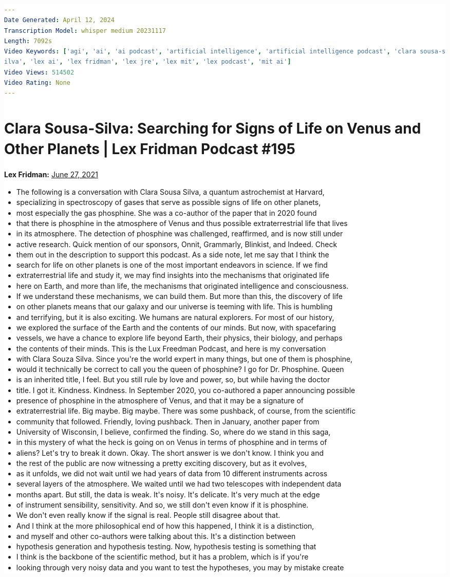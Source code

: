 ```yaml
---
Date Generated: April 12, 2024
Transcription Model: whisper medium 20231117
Length: 7092s
Video Keywords: ['agi', 'ai', 'ai podcast', 'artificial intelligence', 'artificial intelligence podcast', 'clara sousa-silva', 'lex ai', 'lex fridman', 'lex jre', 'lex mit', 'lex podcast', 'mit ai']
Video Views: 514502
Video Rating: None
---
```


# Clara Sousa-Silva: Searching for Signs of Life on Venus and Other Planets | Lex Fridman Podcast #195
**Lex Fridman:** [June 27, 2021](https://www.youtube.com/watch?v=CGAvsmokB4c)
*  The following is a conversation with Clara Sousa Silva, a quantum astrochemist at Harvard,
*  specializing in spectroscopy of gases that serve as possible signs of life on other planets,
*  most especially the gas phosphine. She was a co-author of the paper that in 2020 found
*  that there is phosphine in the atmosphere of Venus and thus possible extraterrestrial life that lives
*  in its atmosphere. The detection of phosphine was challenged, reaffirmed, and is now still under
*  active research. Quick mention of our sponsors, Onnit, Grammarly, Blinkist, and Indeed. Check
*  them out in the description to support this podcast. As a side note, let me say that I think the
*  search for life on other planets is one of the most important endeavors in science. If we find
*  extraterrestrial life and study it, we may find insights into the mechanisms that originated life
*  here on Earth, and more than life, the mechanisms that originated intelligence and consciousness.
*  If we understand these mechanisms, we can build them. But more than this, the discovery of life
*  on other planets means that our galaxy and our universe is teeming with life. This is humbling
*  and terrifying, but it is also exciting. We humans are natural explorers. For most of our history,
*  we explored the surface of the Earth and the contents of our minds. But now, with spacefaring
*  vessels, we have a chance to explore life beyond Earth, their physics, their biology, and perhaps
*  the contents of their minds. This is the Lux Freedman Podcast, and here is my conversation
*  with Clara Souza Silva. Since you're the world expert in many things, but one of them is phosphine,
*  would it technically be correct to call you the queen of phosphine? I go for Dr. Phosphine. Queen
*  is an inherited title, I feel. But you still rule by love and power, so, but while having the doctor
*  title. I got it. Kindness. Kindness. In September 2020, you co-authored a paper announcing possible
*  presence of phosphine in the atmosphere of Venus, and that it may be a signature of
*  extraterrestrial life. Big maybe. Big maybe. There was some pushback, of course, from the scientific
*  community that followed. Friendly, loving pushback. Then in January, another paper from
*  University of Wisconsin, I believe, confirmed the finding. So, where do we stand in this saga,
*  in this mystery of what the heck is going on on Venus in terms of phosphine and in terms of
*  aliens? Let's try to break it down. Okay. The short answer is we don't know. I think you and
*  the rest of the public are now witnessing a pretty exciting discovery, but as it evolves,
*  as it unfolds, we did not wait until we had years of data from 10 different instruments across
*  several layers of the atmosphere. We waited until we had two telescopes with independent data
*  months apart. But still, the data is weak. It's noisy. It's delicate. It's very much at the edge
*  of instrument sensibility, sensitivity. And so, we still don't even know if it is phosphine.
*  We don't even really know if the signal is real. People still disagree about that.
*  And I think at the more philosophical end of how this happened, I think it is a distinction,
*  and myself and other co-authors were talking about this. It's a distinction between
*  hypothesis generation and hypothesis testing. Now, hypothesis testing is something that
*  I think is the backbone of the scientific method, but it has a problem, which is if you're
*  looking through very noisy data and you want to test the hypotheses, you may by mistake create